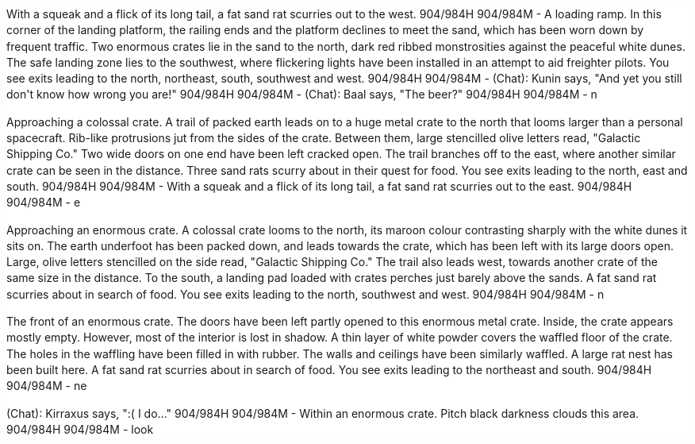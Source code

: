 With a squeak and a flick of its long tail, a fat sand rat scurries out to the 
west.
904/984H 904/984M - 
A loading ramp.
In this corner of the landing platform, the railing ends and the platform 
declines to meet the sand, which has been worn down by frequent traffic. Two 
enormous crates lie in the sand to the north, dark red ribbed monstrosities 
against the peaceful white dunes. The safe landing zone lies to the southwest, 
where flickering lights have been installed in an attempt to aid freighter 
pilots.
You see exits leading to the north, northeast, south, southwest and west.
904/984H 904/984M - 
(Chat): Kunin says, "And yet you still don't know how wrong you are!"
904/984H 904/984M - 
(Chat): Baal says, "The beer?"
904/984H 904/984M - n

Approaching a colossal crate.
A trail of packed earth leads on to a huge metal crate to the north that looms 
larger than a personal spacecraft. Rib-like protrusions jut from the sides of 
the crate. Between them, large stencilled olive letters read, "Galactic Shipping
Co." Two wide doors on one end have been left cracked open. The trail branches 
off to the east, where another similar crate can be seen in the distance.
Three sand rats scurry about in their quest for food.
You see exits leading to the north, east and south.
904/984H 904/984M - 
With a squeak and a flick of its long tail, a fat sand rat scurries out to the 
east.
904/984H 904/984M - e

Approaching an enormous crate.
A colossal crate looms to the north, its maroon colour contrasting sharply with 
the white dunes it sits on. The earth underfoot has been packed down, and leads 
towards the crate, which has been left with its large doors open. Large, olive 
letters stencilled on the side read, "Galactic Shipping Co." The trail also 
leads west, towards another crate of the same size in the distance. To the 
south, a landing pad loaded with crates perches just barely above the sands.
A fat sand rat scurries about in search of food.
You see exits leading to the north, southwest and west.
904/984H 904/984M - n

The front of an enormous crate.
The doors have been left partly opened to this enormous metal crate. Inside, the
crate appears mostly empty. However, most of the interior is lost in shadow. A 
thin layer of white powder covers the waffled floor of the crate. The holes in 
the waffling have been filled in with rubber. The walls and ceilings have been 
similarly waffled.
A large rat nest has been built here. A fat sand rat scurries about in search of
food.
You see exits leading to the northeast and south.
904/984H 904/984M - ne

(Chat): Kirraxus says, ":( I do..."
904/984H 904/984M - 
Within an enormous crate.
Pitch black darkness clouds this area.
904/984H 904/984M - look
